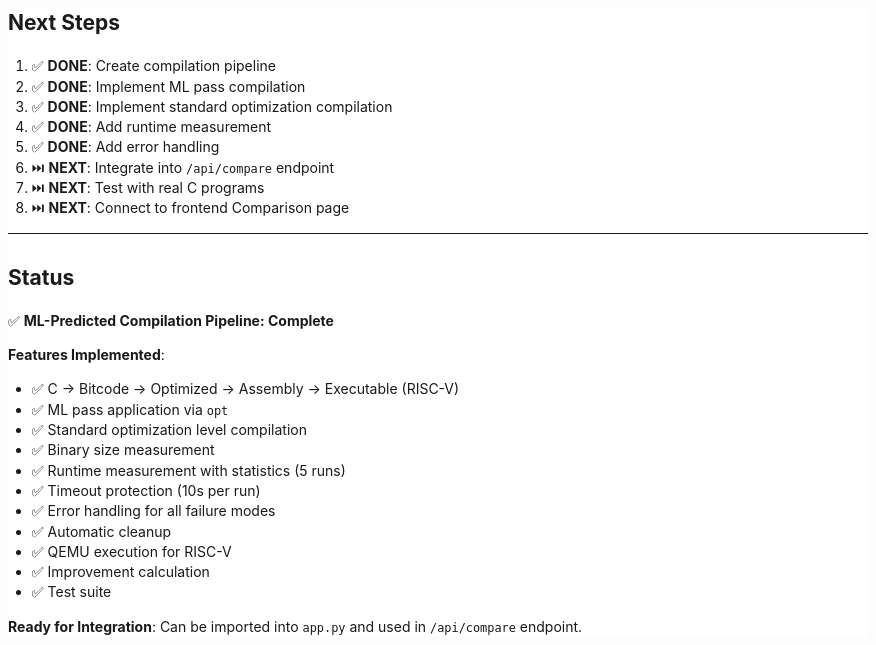 
## Next Steps

1. ✅ **DONE**: Create compilation pipeline
2. ✅ **DONE**: Implement ML pass compilation
3. ✅ **DONE**: Implement standard optimization compilation
4. ✅ **DONE**: Add runtime measurement
5. ✅ **DONE**: Add error handling
6. ⏭️ **NEXT**: Integrate into `/api/compare` endpoint
7. ⏭️ **NEXT**: Test with real C programs
8. ⏭️ **NEXT**: Connect to frontend Comparison page

---

## Status

✅ **ML-Predicted Compilation Pipeline: Complete**

**Features Implemented**:
- ✅ C → Bitcode → Optimized → Assembly → Executable (RISC-V)
- ✅ ML pass application via `opt`
- ✅ Standard optimization level compilation
- ✅ Binary size measurement
- ✅ Runtime measurement with statistics (5 runs)
- ✅ Timeout protection (10s per run)
- ✅ Error handling for all failure modes
- ✅ Automatic cleanup
- ✅ QEMU execution for RISC-V
- ✅ Improvement calculation
- ✅ Test suite

**Ready for Integration**: Can be imported into `app.py` and used in `/api/compare` endpoint.
